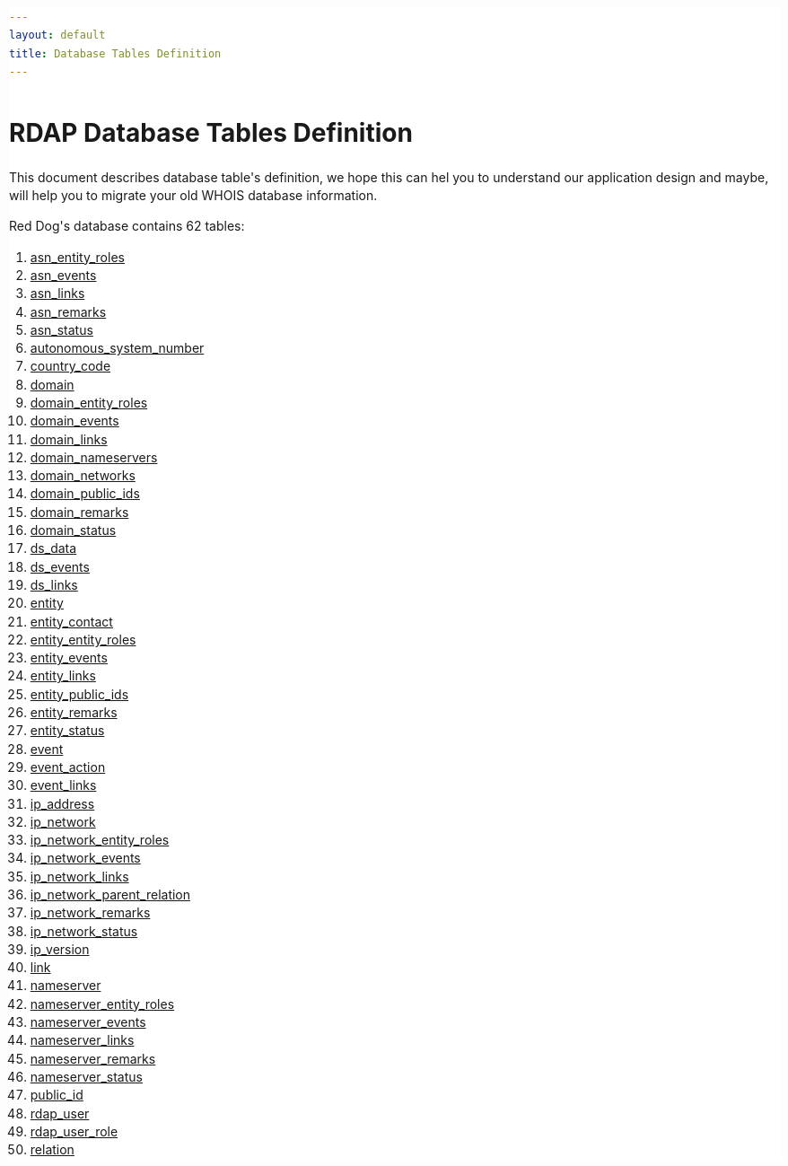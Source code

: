 ```yaml
---
layout: default
title: Database Tables Definition
---
```


# RDAP Database Tables Definition

This document describes database table's definition, we hope this can hel you to understand our application design and maybe, will help you to migrate your old WHOIS database information. 

Red Dog's database contains 62 tables:

1. [asn_entity_roles](#asn_entity_roles)
2. [asn_events](#asn_events)
3. [asn_links](#asn_links)
4. [asn_remarks](#asn_remarks)
5. [asn_status](#asn_status)
6. [autonomous_system_number](#autonomous_system_number)
7. [country_code](#country_code)
8. [domain](#domain)
9. [domain_entity_roles](#domain_entity_roles)
10. [domain_events](#domain_events)
11. [domain_links](#domain_links)
12. [domain_nameservers](#domain_nameservers)
13. [domain_networks](#domain_networks)
14. [domain_public_ids](#domain_public_ids)
15. [domain_remarks](#domain_remarks)
16. [domain_status](#domain_status)
17. [ds_data](#ds_data)
18. [ds_events](#ds_events)
19. [ds_links](#ds_links)
20. [entity](#entity)
21. [entity_contact](#entity_contact)
22. [entity_entity_roles](#entity_entity_roles)
23. [entity_events](#entity_events)
24. [entity_links](#entity_links)
25. [entity_public_ids](#entity_public_ids)
26. [entity_remarks](#entity_remarks)
27. [entity_status](#entity_status)
28. [event](#event)
29. [event_action](#event_action)
30. [event_links](#event_links)
31. [ip_address](#ip_address)
32. [ip_network](#ip_network)
33. [ip_network_entity_roles](#ip_network_entity_roles)
34. [ip_network_events](#ip_network_events)
35. [ip_network_links](#ip_network_links)
36. [ip_network_parent_relation](#ip_network_parent_relation)
37. [ip_network_remarks](#ip_network_remarks)
38. [ip_network_status](#ip_network_status)
39. [ip_version](#ip_version)
40. [link](#link)
41. [nameserver](#nameserver)
42. [nameserver_entity_roles](#nameserver_entity_roles)
43. [nameserver_events](#nameserver_events)
44. [nameserver_links](#nameserver_links)
45. [nameserver_remarks](#nameserver_remarks)
46. [nameserver_status](#nameserver_status)
47. [public_id](#public_id)
48. [rdap_user](#rdap_user)
49. [rdap_user_role](#rdap_user_role)
50. [relation](#relation)